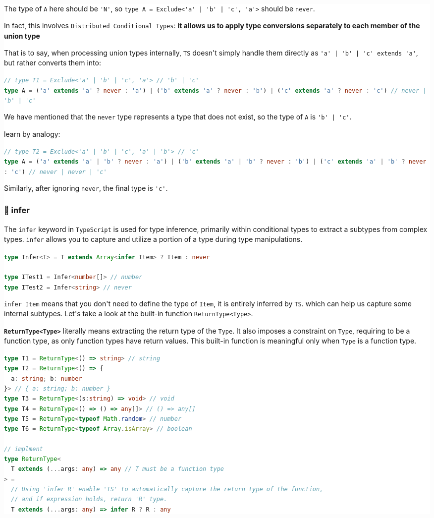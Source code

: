 The type of `A` here should be `'N'`, so `type A = Exclude<'a' | 'b' | 'c', 'a'>` should be `never`.

In fact, this involves `Distributed Conditional Types`: **it allows us to apply type conversions separately to each member of the union type**

That is to say, when processing union types internally, `TS` doesn't simply handle them directly as `'a' | 'b' | 'c' extends 'a'`,
but rather converts them into:

```ts
// type T1 = Exclude<'a' | 'b' | 'c', 'a'> // 'b' | 'c'
type A = ('a' extends 'a' ? never : 'a') | ('b' extends 'a' ? never : 'b') | ('c' extends 'a' ? never : 'c') // never | 'b' | 'c'
```

We have mentioned that the `never` type represents a type that does not exist, so the type of `A` is `'b' | 'c'`.

learn by analogy: 

```ts
// type T2 = Exclude<'a' | 'b' | 'c', 'a' | 'b'> // 'c'
type A = ('a' extends 'a' | 'b' ? never : 'a') | ('b' extends 'a' | 'b' ? never : 'b') | ('c' extends 'a' | 'b' ? never : 'c') // never | never | 'c'
```

Similarly, after ignoring `never`, the final type is `'c'`.

### 📝 infer

The `infer` keyword in `TypeScript` is used for type inference, primarily within conditional types to extract a subtypes
from complex types. `infer` allows you to capture and utilize a portion of a type during type manipulations.

```ts
type Infer<T> = T extends Array<infer Item> ? Item : never

type ITest1 = Infer<number[]> // number
type ITest2 = Infer<string> // never
```

`infer Item` means that you don't need to define the type of `Item`, it is entirely inferred by `TS`. which can help us
capture some internal subtypes. Let's take a look at the built-in function `ReturnType<Type>`.

**`ReturnType<Type>`** literally means extracting the return type of the `Type`. It also imposes a constraint on `Type`,
requiring to be a function type, as only function types have return values. This built-in function is meaningful only when
`Type` is a function type.

```ts
type T1 = ReturnType<() => string> // string
type T2 = ReturnType<() => {
  a: string; b: number
}> // { a: string; b: number }
type T3 = ReturnType<(s:string) => void> // void
type T4 = ReturnType<() => () => any[]> // () => any[]
type T5 = ReturnType<typeof Math.random> // number
type T6 = ReturnType<typeof Array.isArray> // boolean

// implment
type ReturnType<
  T extends (...args: any) => any // T must be a function type
> =
  // Using 'infer R' enable 'TS' to automatically capture the return type of the function,
  // and if expression holds, return 'R' type.
  T extends (...args: any) => infer R ? R : any
```